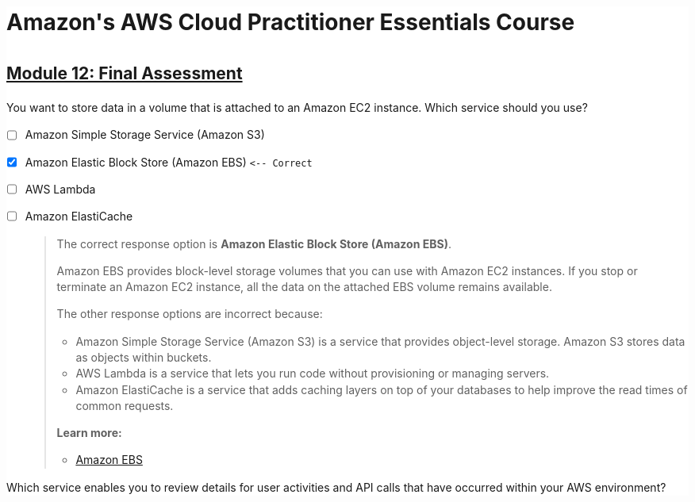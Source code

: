 # Amazon's AWS Cloud Practitioner Essentials Course

## [Module 12: Final Assessment](https://dxdn3xrr0vpde.cloudfront.net/files/a/w/aws_prod1_docebosaas_com/1635055200/AuvPMHohi-inboCWfdCtLQ/tincan/9fcdd31716ade4bd2b683417d7ab62bbaa2de2ed/index.html?endpoint=https%3A%2F%2Fexplore.skillbuilder.aws%2Ftcapi%2F&auth=Basic%20L2YyZDI3MjgzLWMzNTYtNDY3ZS04NmQzLWI3M2JkM2Q1OTkyMDokMnkkMTMkNHB5Njg3aVVnSy9vbnA4WTlrSmwwZTIuWTg3bEk3c0RXbnpmOFJ1eGlDaUtvNUxacnhKRnU%3D&actor=%7B%22mbox%22%3A%22mailto%3Ajoanne-middour%40outlook.com%22%2C%22name%22%3A%22Joanne+Middour%22%7D&registration=7eb5932e-f317-4da7-a8a8-17f73f3f0422&activity_id=http%3A%2F%2FJsdOGRWZzljloSEdyFptOL7JZcTBEIYc_rise&Accept-Language=en&course_id=134&content_token=7eb5932e-f317-4da7-a8a8-17f73f3f0422&session_context=lms&course_code=DIG-BF-100-CECPEB-10-EN&course_id=134&username=f2d27283-c356-467e-86d3-b73bd3d59920&user_id=748669&hash=742480e34a02697f77a43362ebb311ab0012df6cf1e43ee8bb14788a6b80eff1#/lessons/sk94wGJKpiTDcVWvZ-Mfj_1w8ohctKjf)

You want to store data in a volume that is attached to an Amazon EC2 instance. Which service should you use?

- [ ] Amazon Simple Storage Service (Amazon S3)

- [x] Amazon Elastic Block Store (Amazon EBS)  `<-- Correct`

- [ ] AWS Lambda

- [ ] Amazon ElastiCache

  > The correct response option is **Amazon Elastic Block Store (Amazon EBS)**.
  > 
  > Amazon EBS provides block-level storage volumes that you can use with Amazon EC2 instances. If you stop or terminate an Amazon EC2 instance, all the data on the attached EBS volume remains available.
  > 
  > The other response options are incorrect because:
  > 
  > - Amazon Simple Storage Service (Amazon S3) is a service that provides object-level storage. Amazon S3 stores data as objects within buckets.
  > - AWS Lambda is a service that lets you run code without provisioning or managing servers.
  > - Amazon ElastiCache is a service that adds caching layers on top of your databases to help improve the read times of common requests.
  > 
  > **Learn more:**
  > 
  > - [Amazon EBS](https://aws.amazon.com/ebs)
  > 

Which service enables you to review details for user activities and API calls that have occurred within your AWS environment?
